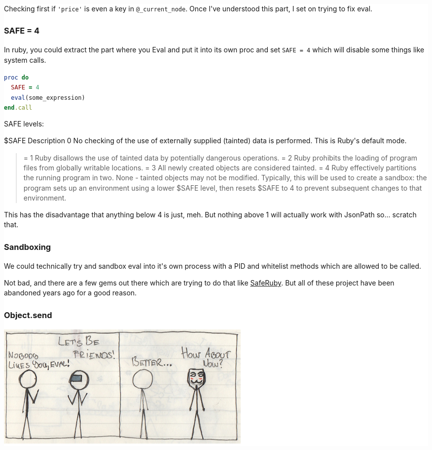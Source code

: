 Checking first if `'price'` is even a key in `@_current_node`. Once I've understood this part, I set on trying to fix eval.

### SAFE = 4

In ruby, you could extract the part where you Eval and put it into its own proc and set `SAFE = 4` which will disable some things like system calls.

~~~ruby
proc do
  SAFE = 4
  eval(some_expression)
end.call
~~~

SAFE levels:

$SAFE	Description
0	No checking of the use of externally supplied (tainted) data is performed. This is Ruby's default mode.
>= 1	Ruby disallows the use of tainted data by potentially dangerous operations.
>= 2	Ruby prohibits the loading of program files from globally writable locations.
>= 3	All newly created objects are considered tainted.
>= 4	Ruby effectively partitions the running program in two. None - tainted objects may not be modified. Typically, this will be used to create a sandbox: the program sets up an environment using a lower $SAFE level, then resets $SAFE to 4 to prevent subsequent changes to that environment.

This has the disadvantage that anything below 4 is just, meh. But nothing above 1 will actually work with JsonPath so... scratch that.

### Sandboxing

We could technically try and sandbox eval into it's own process with a PID and whitelist methods which are allowed to be called.

Not bad, and there are a few gems out there which are trying to do that like [SafeRuby](https://github.com/ukutaht/safe_ruby). But all of these project have been abandoned years ago for a good reason.

### Object.send

![nobodylikesyou](/img/nobodylikesyou.jpg)
